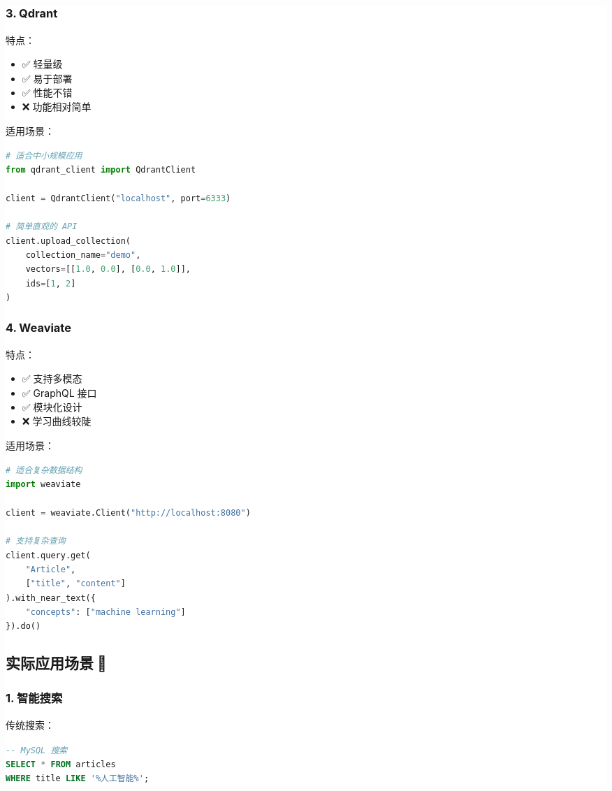 ### 3. Qdrant
特点：
- ✅ 轻量级
- ✅ 易于部署
- ✅ 性能不错
- ❌ 功能相对简单

适用场景：
```python
# 适合中小规模应用
from qdrant_client import QdrantClient

client = QdrantClient("localhost", port=6333)

# 简单直观的 API
client.upload_collection(
    collection_name="demo",
    vectors=[[1.0, 0.0], [0.0, 1.0]],
    ids=[1, 2]
)
```

### 4. Weaviate
特点：
- ✅ 支持多模态
- ✅ GraphQL 接口
- ✅ 模块化设计
- ❌ 学习曲线较陡

适用场景：
```python
# 适合复杂数据结构
import weaviate

client = weaviate.Client("http://localhost:8080")

# 支持复杂查询
client.query.get(
    "Article", 
    ["title", "content"]
).with_near_text({
    "concepts": ["machine learning"]
}).do()
```

## 实际应用场景 🌟

### 1. 智能搜索
传统搜索：
```sql
-- MySQL 搜索
SELECT * FROM articles 
WHERE title LIKE '%人工智能%';
```
